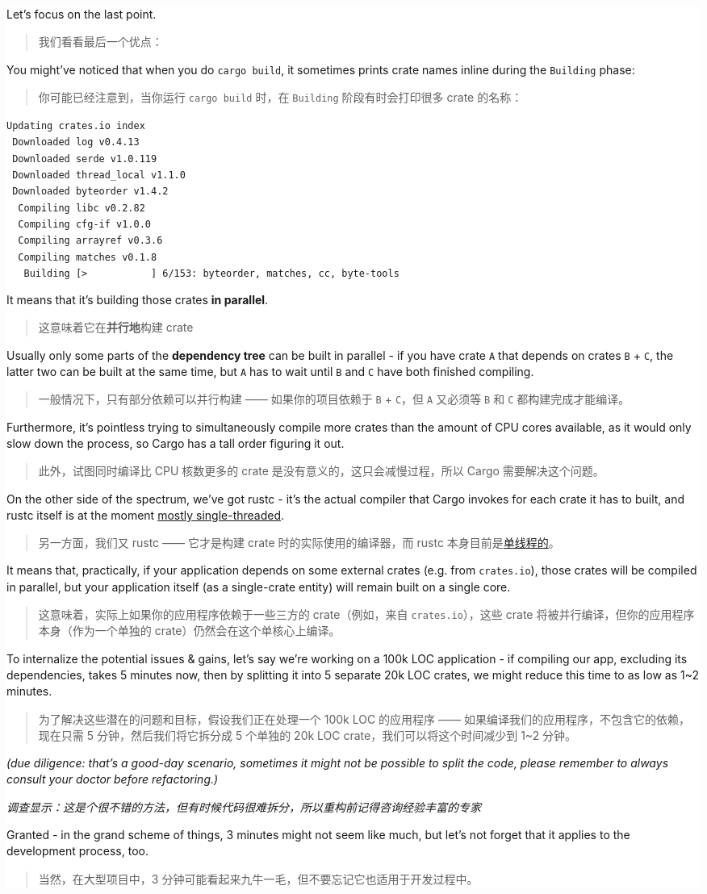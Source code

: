 Let’s focus on the last point.
>我们看看最后一个优点：

You might’ve noticed that when you do `cargo build`, it sometimes prints crate names inline during the `Building` phase:
>你可能已经注意到，当你运行 `cargo build` 时，在 `Building` 阶段有时会打印很多 crate 的名称：

```
Updating crates.io index
 Downloaded log v0.4.13
 Downloaded serde v1.0.119
 Downloaded thread_local v1.1.0
 Downloaded byteorder v1.4.2
  Compiling libc v0.2.82
  Compiling cfg-if v1.0.0
  Compiling arrayref v0.3.6
  Compiling matches v0.1.8
   Building [>           ] 6/153: byteorder, matches, cc, byte-tools
```

It means that it’s building those crates **in parallel**.
>这意味着它在**并行地**构建 crate

Usually only some parts of the **dependency tree** can be built in parallel - if you have crate `A` that depends on crates `B` + `C`, the latter two can be built at the same time, but `A` has to wait until `B` and `C` have both finished compiling.
>一般情况下，只有部分依赖可以并行构建 —— 如果你的项目依赖于 `B` + `C`，但 `A` 又必须等 `B` 和 `C` 都构建完成才能编译。

Furthermore, it’s pointless trying to simultaneously compile more crates than the amount of CPU cores available, as it would only slow down the process, so Cargo has a tall order figuring it out.
>此外，试图同时编译比 CPU 核数更多的 crate 是没有意义的，这只会减慢过程，所以 Cargo 需要解决这个问题。

On the other side of the spectrum, we’ve got rustc - it’s the actual compiler that Cargo invokes for each crate it has to built, and rustc itself is at the moment [mostly single-threaded](https://pingcap.com/blog/rust-huge-compilation-units).
>另一方面，我们又 rustc —— 它才是构建 crate 时的实际使用的编译器，而  rustc 本身目前是[单线程的](https://pingcap.com/blog/rust-huge-compilation-units)。

It means that, practically, if your application depends on some external crates (e.g. from `crates.io`), those crates will be compiled in parallel, but your application itself (as a single-crate entity) will remain built on a single core.
>这意味着，实际上如果你的应用程序依赖于一些三方的 crate（例如，来自 `crates.io`），这些 crate 将被并行编译，但你的应用程序本身（作为一个单独的 crate）仍然会在这个单核心上编译。

To internalize the potential issues & gains, let’s say we’re working on a 100k LOC application - if compiling our app, excluding its dependencies, takes 5 minutes now, then by splitting it into 5 separate 20k LOC crates, we might reduce this time to as low as 1~2 minutes.
>为了解决这些潜在的问题和目标，假设我们正在处理一个 100k LOC 的应用程序 —— 如果编译我们的应用程序，不包含它的依赖，现在只需 5 分钟，然后我们将它拆分成 5 个单独的 20k LOC crate，我们可以将这个时间减少到 1~2 分钟。

_(due diligence: that’s a good-day scenario, sometimes it might not be possible to split the code, please remember to always consult your doctor before refactoring.)_

_调查显示：这是个很不错的方法，但有时候代码很难拆分，所以重构前记得咨询经验丰富的专家_

Granted - in the grand scheme of things, 3 minutes might not seem like much, but let’s not forget that it applies to the development process, too.
>当然，在大型项目中，3 分钟可能看起来九牛一毛，但不要忘记它也适用于开发过程中。
